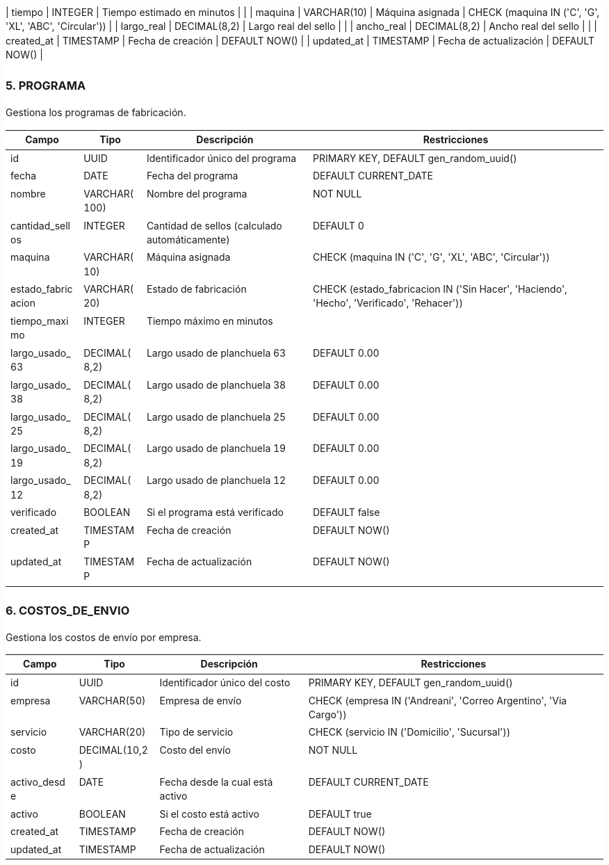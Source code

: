| tiempo | INTEGER | Tiempo estimado en minutos | |
| maquina | VARCHAR(10) | Máquina asignada | CHECK (maquina IN ('C', 'G', 'XL', 'ABC', 'Circular')) |
| largo_real | DECIMAL(8,2) | Largo real del sello | |
| ancho_real | DECIMAL(8,2) | Ancho real del sello | |
| created_at | TIMESTAMP | Fecha de creación | DEFAULT NOW() |
| updated_at | TIMESTAMP | Fecha de actualización | DEFAULT NOW() |

### 5. PROGRAMA
Gestiona los programas de fabricación.

| Campo | Tipo | Descripción | Restricciones |
|-------|------|-------------|---------------|
| id | UUID | Identificador único del programa | PRIMARY KEY, DEFAULT gen_random_uuid() |
| fecha | DATE | Fecha del programa | DEFAULT CURRENT_DATE |
| nombre | VARCHAR(100) | Nombre del programa | NOT NULL |
| cantidad_sellos | INTEGER | Cantidad de sellos (calculado automáticamente) | DEFAULT 0 |
| maquina | VARCHAR(10) | Máquina asignada | CHECK (maquina IN ('C', 'G', 'XL', 'ABC', 'Circular')) |
| estado_fabricacion | VARCHAR(20) | Estado de fabricación | CHECK (estado_fabricacion IN ('Sin Hacer', 'Haciendo', 'Hecho', 'Verificado', 'Rehacer')) |
| tiempo_maximo | INTEGER | Tiempo máximo en minutos | |
| largo_usado_63 | DECIMAL(8,2) | Largo usado de planchuela 63 | DEFAULT 0.00 |
| largo_usado_38 | DECIMAL(8,2) | Largo usado de planchuela 38 | DEFAULT 0.00 |
| largo_usado_25 | DECIMAL(8,2) | Largo usado de planchuela 25 | DEFAULT 0.00 |
| largo_usado_19 | DECIMAL(8,2) | Largo usado de planchuela 19 | DEFAULT 0.00 |
| largo_usado_12 | DECIMAL(8,2) | Largo usado de planchuela 12 | DEFAULT 0.00 |
| verificado | BOOLEAN | Si el programa está verificado | DEFAULT false |
| created_at | TIMESTAMP | Fecha de creación | DEFAULT NOW() |
| updated_at | TIMESTAMP | Fecha de actualización | DEFAULT NOW() |

### 6. COSTOS_DE_ENVIO
Gestiona los costos de envío por empresa.

| Campo | Tipo | Descripción | Restricciones |
|-------|------|-------------|---------------|
| id | UUID | Identificador único del costo | PRIMARY KEY, DEFAULT gen_random_uuid() |
| empresa | VARCHAR(50) | Empresa de envío | CHECK (empresa IN ('Andreani', 'Correo Argentino', 'Via Cargo')) |
| servicio | VARCHAR(20) | Tipo de servicio | CHECK (servicio IN ('Domicilio', 'Sucursal')) |
| costo | DECIMAL(10,2) | Costo del envío | NOT NULL |
| activo_desde | DATE | Fecha desde la cual está activo | DEFAULT CURRENT_DATE |
| activo | BOOLEAN | Si el costo está activo | DEFAULT true |
| created_at | TIMESTAMP | Fecha de creación | DEFAULT NOW() |
| updated_at | TIMESTAMP | Fecha de actualización | DEFAULT NOW() |
